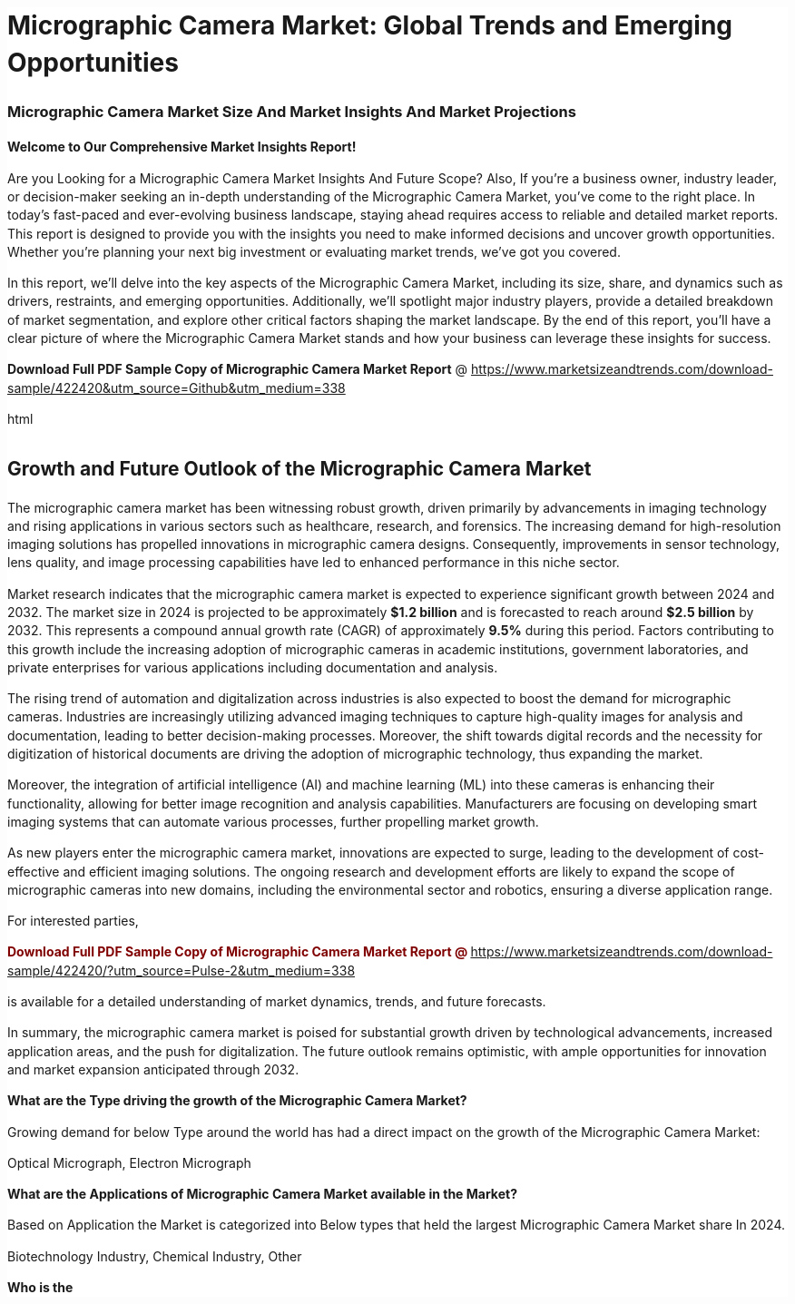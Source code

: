 <h1> Micrographic Camera Market: Global Trends and Emerging Opportunities</h1><div class="" data-test-id=""><h3><span class="">Micrographic Camera Market Size And Market Insights And Market Projections</span></h3></div><div class="" data-test-id=""><p><strong>Welcome to Our Comprehensive Market Insights Report!</strong></p><p>Are you Looking for a Micrographic Camera Market Insights And Future Scope? Also, If you&rsquo;re a business owner, industry leader, or decision-maker seeking an in-depth understanding of the Micrographic Camera Market, you&rsquo;ve come to the right place. In today&rsquo;s fast-paced and ever-evolving business landscape, staying ahead requires access to reliable and detailed market reports. This report is designed to provide you with the insights you need to make informed decisions and uncover growth opportunities. Whether you&rsquo;re planning your next big investment or evaluating market trends, we&rsquo;ve got you covered.</p><p>In this report, we&rsquo;ll delve into the key aspects of the Micrographic Camera Market, including its size, share, and dynamics such as drivers, restraints, and emerging opportunities. Additionally, we&rsquo;ll spotlight major industry players, provide a detailed breakdown of market segmentation, and explore other critical factors shaping the market landscape. By the end of this report, you&rsquo;ll have a clear picture of where the Micrographic Camera Market stands and how your business can leverage these insights for success.</p><p><strong>Download Full PDF Sample Copy of Micrographic Camera Market Report</strong> @ <a href="https://www.marketsizeandtrends.com/download-sample/422420&utm_source=Github&utm_medium=338" target="_blank">https://www.marketsizeandtrends.com/download-sample/422420&utm_source=Github&utm_medium=338</a></p></div><div class="" data-test-id=""><p><span class="">html<h2>Growth and Future Outlook of the Micrographic Camera Market</h2><p>The micrographic camera market has been witnessing robust growth, driven primarily by advancements in imaging technology and rising applications in various sectors such as healthcare, research, and forensics. The increasing demand for high-resolution imaging solutions has propelled innovations in micrographic camera designs. Consequently, improvements in sensor technology, lens quality, and image processing capabilities have led to enhanced performance in this niche sector.</p><p>Market research indicates that the micrographic camera market is expected to experience significant growth between 2024 and 2032. The market size in 2024 is projected to be approximately <strong>$1.2 billion</strong> and is forecasted to reach around <strong>$2.5 billion</strong> by 2032. This represents a compound annual growth rate (CAGR) of approximately <strong>9.5%</strong> during this period. Factors contributing to this growth include the increasing adoption of micrographic cameras in academic institutions, government laboratories, and private enterprises for various applications including documentation and analysis.</p><p>The rising trend of automation and digitalization across industries is also expected to boost the demand for micrographic cameras. Industries are increasingly utilizing advanced imaging techniques to capture high-quality images for analysis and documentation, leading to better decision-making processes. Moreover, the shift towards digital records and the necessity for digitization of historical documents are driving the adoption of micrographic technology, thus expanding the market.</p><p>Moreover, the integration of artificial intelligence (AI) and machine learning (ML) into these cameras is enhancing their functionality, allowing for better image recognition and analysis capabilities. Manufacturers are focusing on developing smart imaging systems that can automate various processes, further propelling market growth.</p><p>As new players enter the micrographic camera market, innovations are expected to surge, leading to the development of cost-effective and efficient imaging solutions. The ongoing research and development efforts are likely to expand the scope of micrographic cameras into new domains, including the environmental sector and robotics, ensuring a diverse application range.</p><p>For interested parties,   </p><p><strong><span style="color: #800000;">Download Full PDF Sample Copy of Micrographic Camera Market Report @</span>&nbsp;</strong><a href="https://www.marketsizeandtrends.com/download-sample/422420/?utm_source=Pulse-2&amp;utm_medium=338">https://www.marketsizeandtrends.com/download-sample/422420/?utm_source=Pulse-2&amp;utm_medium=338</a></p> is available for a detailed understanding of market dynamics, trends, and future forecasts.</p><p>In summary, the micrographic camera market is poised for substantial growth driven by technological advancements, increased application areas, and the push for digitalization. The future outlook remains optimistic, with ample opportunities for innovation and market expansion anticipated through 2032.</p></span></p><p><strong><span class="">What are the&nbsp;Type driving the growth of the Micrographic Camera Market?</span></strong></p></div><div class="" data-test-id=""><p><span class="">Growing demand for below Type around the world has had a direct impact on the growth of the Micrographic Camera Market:</span></p></div><div class="" data-test-id=""><p>Optical Micrograph, Electron Micrograph</p><p><span class=""><strong>What are the&nbsp;Applications&nbsp;of Micrographic Camera Market available in the Market?</strong></span></p></div><div class="" data-test-id=""><p><span class="">Based on Application the Market is categorized into Below types that held the largest Micrographic Camera Market share In 2024.</span></p></div><div class="" data-test-id=""><p><span class="">Biotechnology Industry, Chemical Industry, Other</span></p><p><span class=""><strong>Who is the